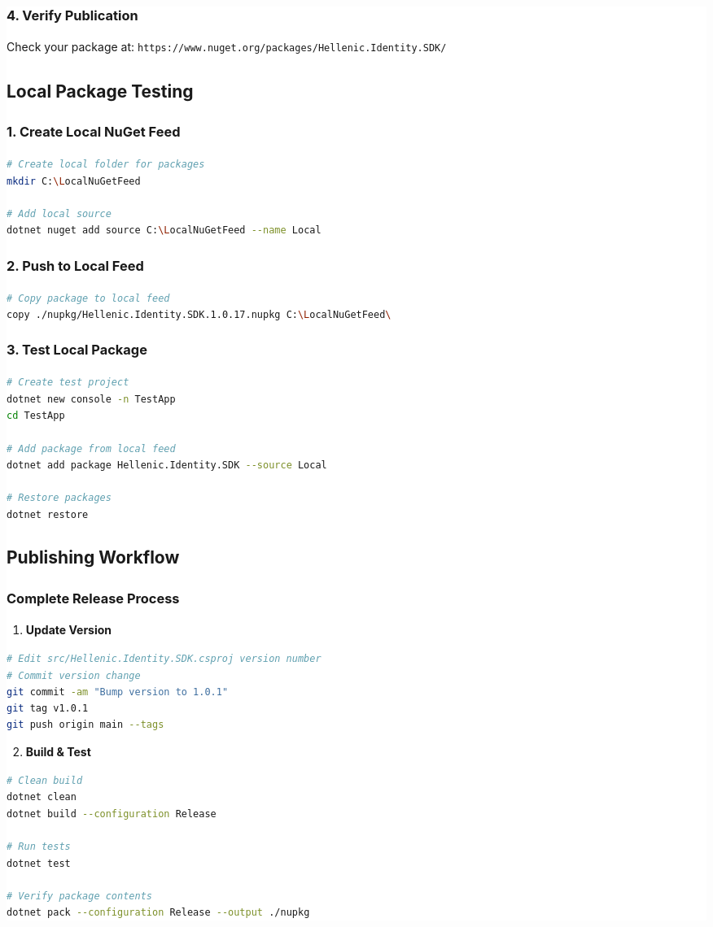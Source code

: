 ### 4. Verify Publication

Check your package at: `https://www.nuget.org/packages/Hellenic.Identity.SDK/`

## Local Package Testing

### 1. Create Local NuGet Feed

```bash
# Create local folder for packages
mkdir C:\LocalNuGetFeed

# Add local source
dotnet nuget add source C:\LocalNuGetFeed --name Local
```

### 2. Push to Local Feed

```bash
# Copy package to local feed
copy ./nupkg/Hellenic.Identity.SDK.1.0.17.nupkg C:\LocalNuGetFeed\
```

### 3. Test Local Package

```bash
# Create test project
dotnet new console -n TestApp
cd TestApp

# Add package from local feed
dotnet add package Hellenic.Identity.SDK --source Local

# Restore packages
dotnet restore
```

## Publishing Workflow

### Complete Release Process

1. **Update Version**
```bash
# Edit src/Hellenic.Identity.SDK.csproj version number
# Commit version change
git commit -am "Bump version to 1.0.1"
git tag v1.0.1
git push origin main --tags
```

2. **Build & Test**
```bash
# Clean build
dotnet clean
dotnet build --configuration Release

# Run tests
dotnet test

# Verify package contents
dotnet pack --configuration Release --output ./nupkg
```
